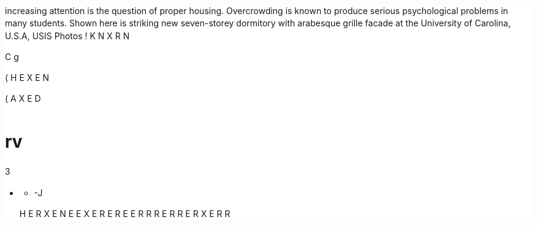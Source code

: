 increasing attention is the question of proper housing. Overcrowding is known to produce serious psychological problems in 
many students. Shown here is striking new seven-storey dormitory with arabesque grille facade at the University of Carolina, U.S.A, 
USIS Photos ! 
K
N
X
R
N
 
C
g
 
(
H
E
X
E
N
 
(
A
X
E
D
 
rv 
= 
3 
- - -J 
   
      
    
  
   H
E
R
X
E
N
E
E
X
E
R
E
R
E
E
R
R
R
E
R
R
E
R
X
E
R
R
 